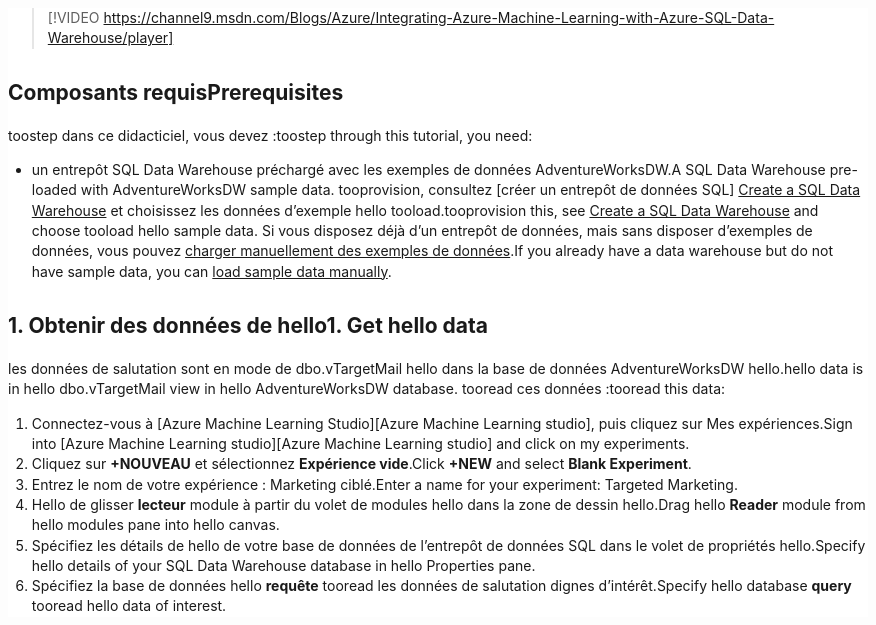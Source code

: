 > [!VIDEO https://channel9.msdn.com/Blogs/Azure/Integrating-Azure-Machine-Learning-with-Azure-SQL-Data-Warehouse/player]
> 
> 

## <a name="prerequisites"></a><span data-ttu-id="11ff6-111">Composants requis</span><span class="sxs-lookup"><span data-stu-id="11ff6-111">Prerequisites</span></span>
<span data-ttu-id="11ff6-112">toostep dans ce didacticiel, vous devez :</span><span class="sxs-lookup"><span data-stu-id="11ff6-112">toostep through this tutorial, you need:</span></span>

* <span data-ttu-id="11ff6-113">un entrepôt SQL Data Warehouse préchargé avec les exemples de données AdventureWorksDW.</span><span class="sxs-lookup"><span data-stu-id="11ff6-113">A SQL Data Warehouse pre-loaded with AdventureWorksDW sample data.</span></span> <span data-ttu-id="11ff6-114">tooprovision, consultez [créer un entrepôt de données SQL] [ Create a SQL Data Warehouse] et choisissez les données d’exemple hello tooload.</span><span class="sxs-lookup"><span data-stu-id="11ff6-114">tooprovision this, see [Create a SQL Data Warehouse][Create a SQL Data Warehouse] and choose tooload hello sample data.</span></span> <span data-ttu-id="11ff6-115">Si vous disposez déjà d’un entrepôt de données, mais sans disposer d’exemples de données, vous pouvez [charger manuellement des exemples de données][load sample data manually].</span><span class="sxs-lookup"><span data-stu-id="11ff6-115">If you already have a data warehouse but do not have sample data, you can [load sample data manually][load sample data manually].</span></span>

## <a name="1-get-hello-data"></a><span data-ttu-id="11ff6-116">1. Obtenir des données de hello</span><span class="sxs-lookup"><span data-stu-id="11ff6-116">1. Get hello data</span></span>
<span data-ttu-id="11ff6-117">les données de salutation sont en mode de dbo.vTargetMail hello dans la base de données AdventureWorksDW hello.</span><span class="sxs-lookup"><span data-stu-id="11ff6-117">hello data is in hello dbo.vTargetMail view in hello AdventureWorksDW database.</span></span> <span data-ttu-id="11ff6-118">tooread ces données :</span><span class="sxs-lookup"><span data-stu-id="11ff6-118">tooread this data:</span></span>

1. <span data-ttu-id="11ff6-119">Connectez-vous à [Azure Machine Learning Studio][Azure Machine Learning studio], puis cliquez sur Mes expériences.</span><span class="sxs-lookup"><span data-stu-id="11ff6-119">Sign into [Azure Machine Learning studio][Azure Machine Learning studio] and click on my experiments.</span></span>
2. <span data-ttu-id="11ff6-120">Cliquez sur **+NOUVEAU** et sélectionnez **Expérience vide**.</span><span class="sxs-lookup"><span data-stu-id="11ff6-120">Click **+NEW** and select **Blank Experiment**.</span></span>
3. <span data-ttu-id="11ff6-121">Entrez le nom de votre expérience : Marketing ciblé.</span><span class="sxs-lookup"><span data-stu-id="11ff6-121">Enter a name for your experiment: Targeted Marketing.</span></span>
4. <span data-ttu-id="11ff6-122">Hello de glisser **lecteur** module à partir du volet de modules hello dans la zone de dessin hello.</span><span class="sxs-lookup"><span data-stu-id="11ff6-122">Drag hello **Reader** module from hello modules pane into hello canvas.</span></span>
5. <span data-ttu-id="11ff6-123">Spécifiez les détails de hello de votre base de données de l’entrepôt de données SQL dans le volet de propriétés hello.</span><span class="sxs-lookup"><span data-stu-id="11ff6-123">Specify hello details of your SQL Data Warehouse database in hello Properties pane.</span></span>
6. <span data-ttu-id="11ff6-124">Spécifiez la base de données hello **requête** tooread les données de salutation dignes d’intérêt.</span><span class="sxs-lookup"><span data-stu-id="11ff6-124">Specify hello database **query** tooread hello data of interest.</span></span>


[1]: media/sql-data-warehouse-get-started-analyze-with-azure-machine-learning/img1_reader.png
[2]: media/sql-data-warehouse-get-started-analyze-with-azure-machine-learning/img2_visualize.png
[3]: media/sql-data-warehouse-get-started-analyze-with-azure-machine-learning/img3_readerdata.png
[4]: media/sql-data-warehouse-get-started-analyze-with-azure-machine-learning/img4_projectcolumns.png
[5]: media/sql-data-warehouse-get-started-analyze-with-azure-machine-learning/img5_columnselector.png
[6]: media/sql-data-warehouse-get-started-analyze-with-azure-machine-learning/img6_split.png
[7]: media/sql-data-warehouse-get-started-analyze-with-azure-machine-learning/img7_train.png
[8]: media/sql-data-warehouse-get-started-analyze-with-azure-machine-learning/img8_traincolumnselector.png
[9]: media/sql-data-warehouse-get-started-analyze-with-azure-machine-learning/img9_score.png
[10]: media/sql-data-warehouse-get-started-analyze-with-azure-machine-learning/img10_evaluate.png
[11]: media/sql-data-warehouse-get-started-analyze-with-azure-machine-learning/img11_evalresults.png
[12]: media/sql-data-warehouse-get-started-analyze-with-azure-machine-learning/img12_scoreresults.png
[load sample data manually]: sql-data-warehouse-load-sample-databases.md
[Create a SQL Data Warehouse]: sql-data-warehouse-get-started-provision.md